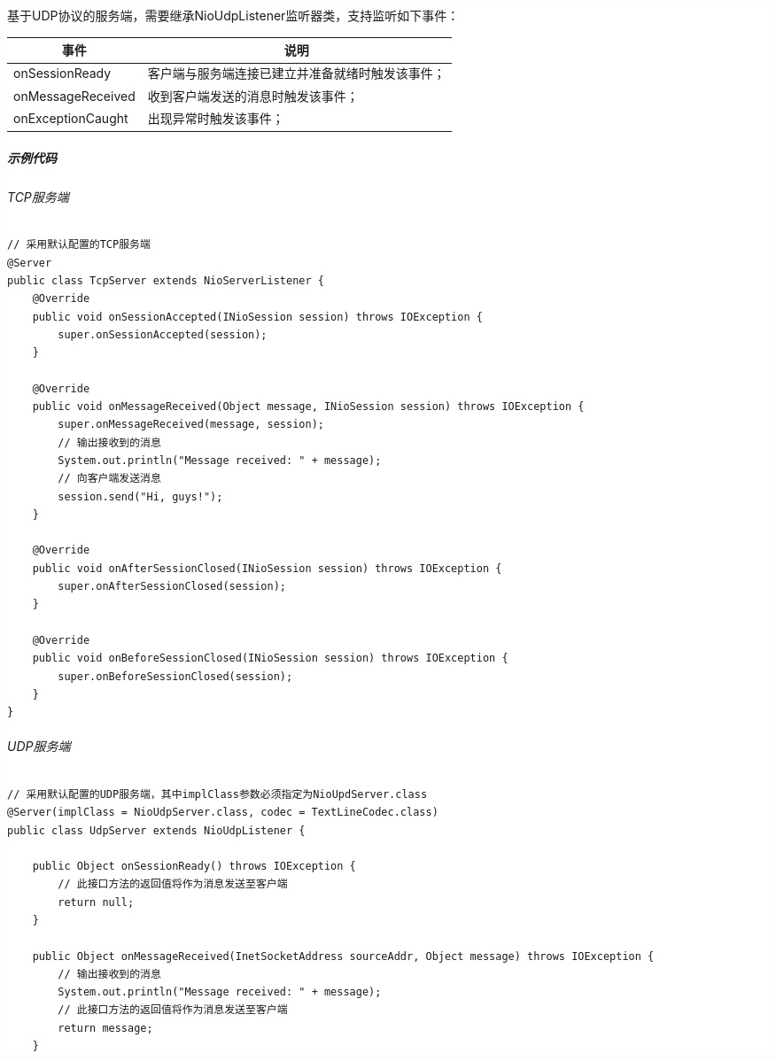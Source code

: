 基于UDP协议的服务端，需要继承NioUdpListener监听器类，支持监听如下事件：

|事件|说明|
|---|---|
|onSessionReady|客户端与服务端连接已建立并准备就绪时触发该事件；|
|onMessageReceived|收到客户端发送的消息时触发该事件；|
|onExceptionCaught|出现异常时触发该事件；|

##### 示例代码

###### TCP服务端

	// 采用默认配置的TCP服务端
	@Server
	public class TcpServer extends NioServerListener {
		@Override
		public void onSessionAccepted(INioSession session) throws IOException {
		    super.onSessionAccepted(session);
		}
		
		@Override
		public void onMessageReceived(Object message, INioSession session) throws IOException {
		    super.onMessageReceived(message, session);
		    // 输出接收到的消息
		    System.out.println("Message received: " + message);
		    // 向客户端发送消息
		    session.send("Hi, guys!");
		}
		
		@Override
		public void onAfterSessionClosed(INioSession session) throws IOException {
		    super.onAfterSessionClosed(session);
		}
		
		@Override
		public void onBeforeSessionClosed(INioSession session) throws IOException {
		    super.onBeforeSessionClosed(session);
		}
	}

###### UDP服务端

    // 采用默认配置的UDP服务端，其中implClass参数必须指定为NioUpdServer.class
    @Server(implClass = NioUdpServer.class, codec = TextLineCodec.class)
    public class UdpServer extends NioUdpListener {

        public Object onSessionReady() throws IOException {
            // 此接口方法的返回值将作为消息发送至客户端
            return null;
        }

        public Object onMessageReceived(InetSocketAddress sourceAddr, Object message) throws IOException {
            // 输出接收到的消息
            System.out.println("Message received: " + message);
            // 此接口方法的返回值将作为消息发送至客户端
            return message;
        }
